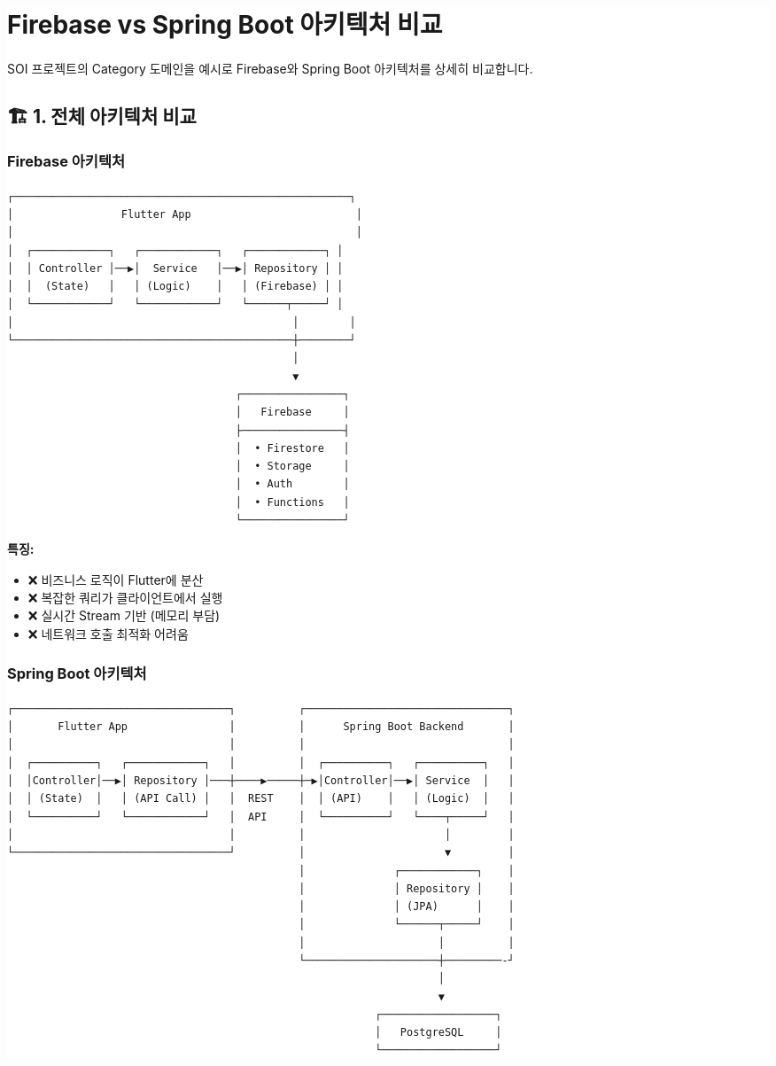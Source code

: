 # Firebase vs Spring Boot 아키텍처 비교

SOI 프로젝트의 Category 도메인을 예시로 Firebase와 Spring Boot 아키텍처를 상세히 비교합니다.

## 🏗️ 1. 전체 아키텍처 비교

### Firebase 아키텍처

```
┌─────────────────────────────────────────────────────┐
│                 Flutter App                          │
│                                                      │
│  ┌────────────┐   ┌────────────┐   ┌────────────┐ │
│  │ Controller │──▶│  Service   │──▶│ Repository │ │
│  │  (State)   │   │ (Logic)    │   │ (Firebase) │ │
│  └────────────┘   └────────────┘   └──────┬─────┘ │
│                                            │        │
└────────────────────────────────────────────┼────────┘
                                             │
                                             ▼
                                    ┌────────────────┐
                                    │   Firebase     │
                                    ├────────────────┤
                                    │  • Firestore   │
                                    │  • Storage     │
                                    │  • Auth        │
                                    │  • Functions   │
                                    └────────────────┘
```

**특징:**

- ❌ 비즈니스 로직이 Flutter에 분산
- ❌ 복잡한 쿼리가 클라이언트에서 실행
- ❌ 실시간 Stream 기반 (메모리 부담)
- ❌ 네트워크 호출 최적화 어려움

### Spring Boot 아키텍처

```
┌──────────────────────────────────┐          ┌────────────────────────────────┐
│       Flutter App                │          │      Spring Boot Backend       │
│                                  │          │                                │
│  ┌──────────┐   ┌────────────┐   │          │  ┌──────────┐   ┌──────────┐   │
│  │Controller│──▶│ Repository │───┼────▶─────┼─▶│Controller│──▶│ Service  │   │
│  │ (State)  │   │ (API Call) │   │  REST    │  │ (API)    │   │ (Logic)  │   │
│  └──────────┘   └────────────┘   │  API     │  └──────────┘   └────┬─────┘   │
│                                  │          │                      │         │
└──────────────────────────────────┘          │                      ▼         │
                                              │              ┌────────────┐    │
                                              │              │ Repository │    │
                                              │              │ (JPA)      │    │
                                              │              └──────┬─────┘    │
                                              │                     │          │
                                              └─────────────────────┼─────────-┘
                                                                    │
                                                                    ▼
                                                          ┌──────────────────┐
                                                          │   PostgreSQL     │
                                                          └──────────────────┘
```
